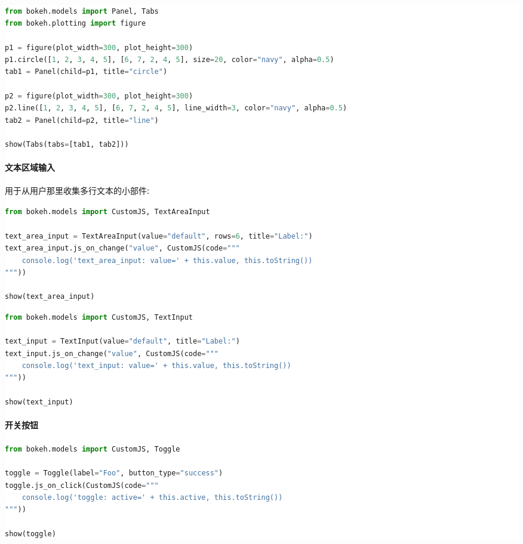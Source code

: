 ```python
from bokeh.models import Panel, Tabs
from bokeh.plotting import figure

p1 = figure(plot_width=300, plot_height=300)
p1.circle([1, 2, 3, 4, 5], [6, 7, 2, 4, 5], size=20, color="navy", alpha=0.5)
tab1 = Panel(child=p1, title="circle")

p2 = figure(plot_width=300, plot_height=300)
p2.line([1, 2, 3, 4, 5], [6, 7, 2, 4, 5], line_width=3, color="navy", alpha=0.5)
tab2 = Panel(child=p2, title="line")

show(Tabs(tabs=[tab1, tab2]))
```

#### 文本区域输入
用于从用户那里收集多行文本的小部件:


```python
from bokeh.models import CustomJS, TextAreaInput

text_area_input = TextAreaInput(value="default", rows=6, title="Label:")
text_area_input.js_on_change("value", CustomJS(code="""
    console.log('text_area_input: value=' + this.value, this.toString())
"""))

show(text_area_input)
```


```python
from bokeh.models import CustomJS, TextInput

text_input = TextInput(value="default", title="Label:")
text_input.js_on_change("value", CustomJS(code="""
    console.log('text_input: value=' + this.value, this.toString())
"""))

show(text_input)
```

####  开关按钮


```python
from bokeh.models import CustomJS, Toggle

toggle = Toggle(label="Foo", button_type="success")
toggle.js_on_click(CustomJS(code="""
    console.log('toggle: active=' + this.active, this.toString())
"""))

show(toggle)
```




<div class="bk-root" id="fdd5b0bc-87b7-481c-8161-64f0dc4141ce" data-root-id="91819"></div>



